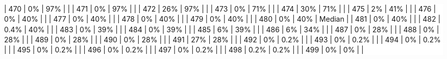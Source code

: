 | 470 | 0% | 97% |  |
| 471 | 0% | 97% |  |
| 472 | 26% | 97% |  |
| 473 | 0% | 71% |  |
| 474 | 30% | 71% |  |
| 475 | 2% | 41% |  |
| 476 | 0% | 40% |  |
| 477 | 0% | 40% |  |
| 478 | 0% | 40% |  |
| 479 | 0% | 40% |  |
| 480 | 0% | 40% | Median |
| 481 | 0% | 40% |  |
| 482 | 0.4% | 40% |  |
| 483 | 0% | 39% |  |
| 484 | 0% | 39% |  |
| 485 | 6% | 39% |  |
| 486 | 6% | 34% |  |
| 487 | 0% | 28% |  |
| 488 | 0% | 28% |  |
| 489 | 0% | 28% |  |
| 490 | 0% | 28% |  |
| 491 | 27% | 28% |  |
| 492 | 0% | 0.2% |  |
| 493 | 0% | 0.2% |  |
| 494 | 0% | 0.2% |  |
| 495 | 0% | 0.2% |  |
| 496 | 0% | 0.2% |  |
| 497 | 0% | 0.2% |  |
| 498 | 0.2% | 0.2% |  |
| 499 | 0% | 0% |  |
